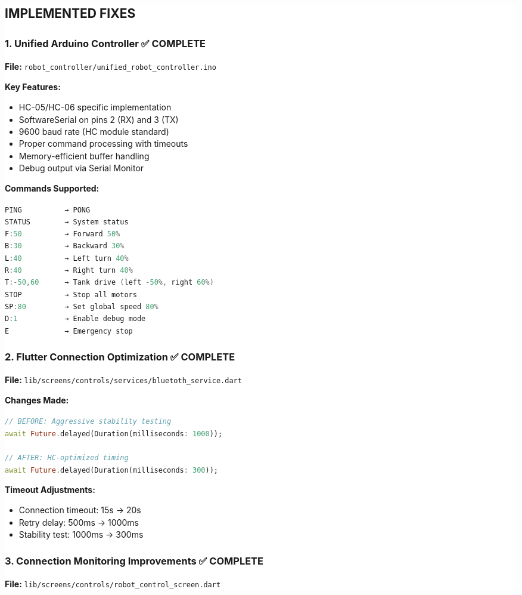 
## **IMPLEMENTED FIXES**

### **1. Unified Arduino Controller** ✅ COMPLETE

**File:** `robot_controller/unified_robot_controller.ino`

**Key Features:**

- HC-05/HC-06 specific implementation
- SoftwareSerial on pins 2 (RX) and 3 (TX)
- 9600 baud rate (HC module standard)
- Proper command processing with timeouts
- Memory-efficient buffer handling
- Debug output via Serial Monitor

**Commands Supported:**

```cpp
PING          → PONG
STATUS        → System status
F:50          → Forward 50%
B:30          → Backward 30%
L:40          → Left turn 40%
R:40          → Right turn 40%
T:-50,60      → Tank drive (left -50%, right 60%)
STOP          → Stop all motors
SP:80         → Set global speed 80%
D:1           → Enable debug mode
E             → Emergency stop
```

### **2. Flutter Connection Optimization** ✅ COMPLETE

**File:** `lib/screens/controls/services/bluetoth_service.dart`

**Changes Made:**

```dart
// BEFORE: Aggressive stability testing
await Future.delayed(Duration(milliseconds: 1000));

// AFTER: HC-optimized timing
await Future.delayed(Duration(milliseconds: 300));
```

**Timeout Adjustments:**

- Connection timeout: 15s → 20s
- Retry delay: 500ms → 1000ms
- Stability test: 1000ms → 300ms

### **3. Connection Monitoring Improvements** ✅ COMPLETE

**File:** `lib/screens/controls/robot_control_screen.dart`
